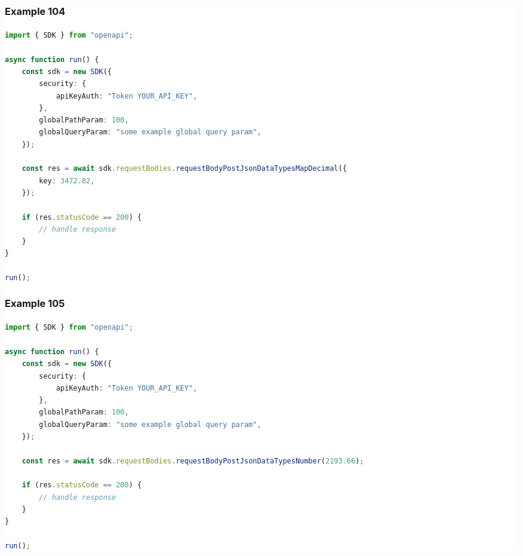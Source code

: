 ### Example 104

```typescript
import { SDK } from "openapi";

async function run() {
    const sdk = new SDK({
        security: {
            apiKeyAuth: "Token YOUR_API_KEY",
        },
        globalPathParam: 100,
        globalQueryParam: "some example global query param",
    });

    const res = await sdk.requestBodies.requestBodyPostJsonDataTypesMapDecimal({
        key: 3472.82,
    });

    if (res.statusCode == 200) {
        // handle response
    }
}

run();

```

### Example 105

```typescript
import { SDK } from "openapi";

async function run() {
    const sdk = new SDK({
        security: {
            apiKeyAuth: "Token YOUR_API_KEY",
        },
        globalPathParam: 100,
        globalQueryParam: "some example global query param",
    });

    const res = await sdk.requestBodies.requestBodyPostJsonDataTypesNumber(2193.66);

    if (res.statusCode == 200) {
        // handle response
    }
}

run();

```
